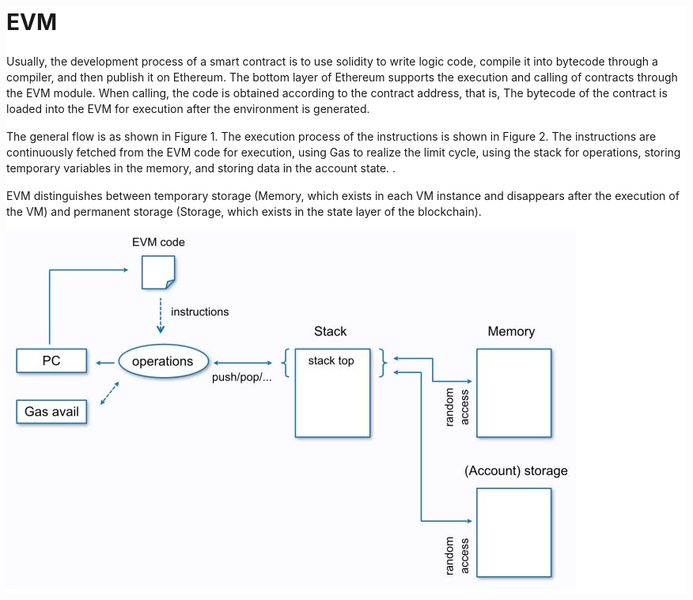 # EVM

Usually, the development process of a smart contract is to use solidity to write logic code, compile it into bytecode through a compiler, and then publish it on Ethereum. The bottom layer of Ethereum supports the execution and calling of contracts through the EVM module. When calling, the code is obtained according to the contract address, that is, The bytecode of the contract is loaded into the EVM for execution after the environment is generated.

The general flow is as shown in Figure 1. The execution process of the instructions is shown in Figure 2. The instructions are continuously fetched from the EVM code for execution, using Gas to realize the limit cycle, using the stack for operations, storing temporary variables in the memory, and storing data in the account state. .

EVM distinguishes between temporary storage (Memory, which exists in each VM instance and disappears after the execution of the VM) and permanent storage (Storage, which exists in the state layer of the blockchain).



![evm_process](..\pictures\evm_process.jpg)


